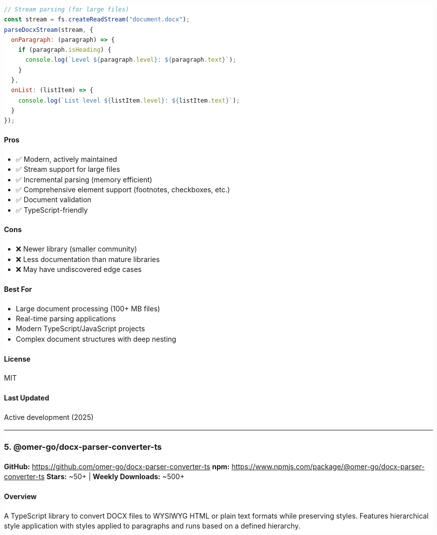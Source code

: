 ```javascript
// Stream parsing (for large files)
const stream = fs.createReadStream("document.docx");
parseDocxStream(stream, {
  onParagraph: (paragraph) => {
    if (paragraph.isHeading) {
      console.log(`Level ${paragraph.level}: ${paragraph.text}`);
    }
  },
  onList: (listItem) => {
    console.log(`List level ${listItem.level}: ${listItem.text}`);
  }
});
```

#### Pros
- ✅ Modern, actively maintained
- ✅ Stream support for large files
- ✅ Incremental parsing (memory efficient)
- ✅ Comprehensive element support (footnotes, checkboxes, etc.)
- ✅ Document validation
- ✅ TypeScript-friendly

#### Cons
- ❌ Newer library (smaller community)
- ❌ Less documentation than mature libraries
- ❌ May have undiscovered edge cases

#### Best For
- Large document processing (100+ MB files)
- Real-time parsing applications
- Modern TypeScript/JavaScript projects
- Complex document structures with deep nesting

#### License
MIT

#### Last Updated
Active development (2025)

---

### 5. @omer-go/docx-parser-converter-ts

**GitHub:** https://github.com/omer-go/docx-parser-converter-ts
**npm:** https://www.npmjs.com/package/@omer-go/docx-parser-converter-ts
**Stars:** ~50+ | **Weekly Downloads:** ~500+

#### Overview
A TypeScript library to convert DOCX files to WYSIWYG HTML or plain text formats while preserving styles. Features hierarchical style application with styles applied to paragraphs and runs based on a defined hierarchy.
